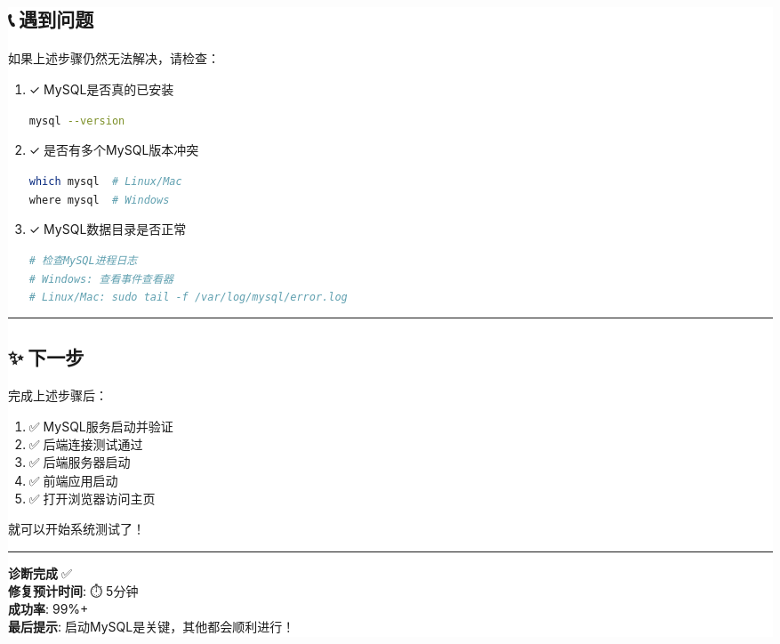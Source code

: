 
## 📞 **遇到问题**

如果上述步骤仍然无法解决，请检查：

1. ✓ MySQL是否真的已安装
   ```bash
   mysql --version
   ```

2. ✓ 是否有多个MySQL版本冲突
   ```bash
   which mysql  # Linux/Mac
   where mysql  # Windows
   ```

3. ✓ MySQL数据目录是否正常
   ```bash
   # 检查MySQL进程日志
   # Windows: 查看事件查看器
   # Linux/Mac: sudo tail -f /var/log/mysql/error.log
   ```

---

## ✨ **下一步**

完成上述步骤后：

1. ✅ MySQL服务启动并验证
2. ✅ 后端连接测试通过
3. ✅ 后端服务器启动
4. ✅ 前端应用启动
5. ✅ 打开浏览器访问主页

就可以开始系统测试了！

---

**诊断完成** ✅  
**修复预计时间**: ⏱️ 5分钟  
**成功率**: 99%+  
**最后提示**: 启动MySQL是关键，其他都会顺利进行！
